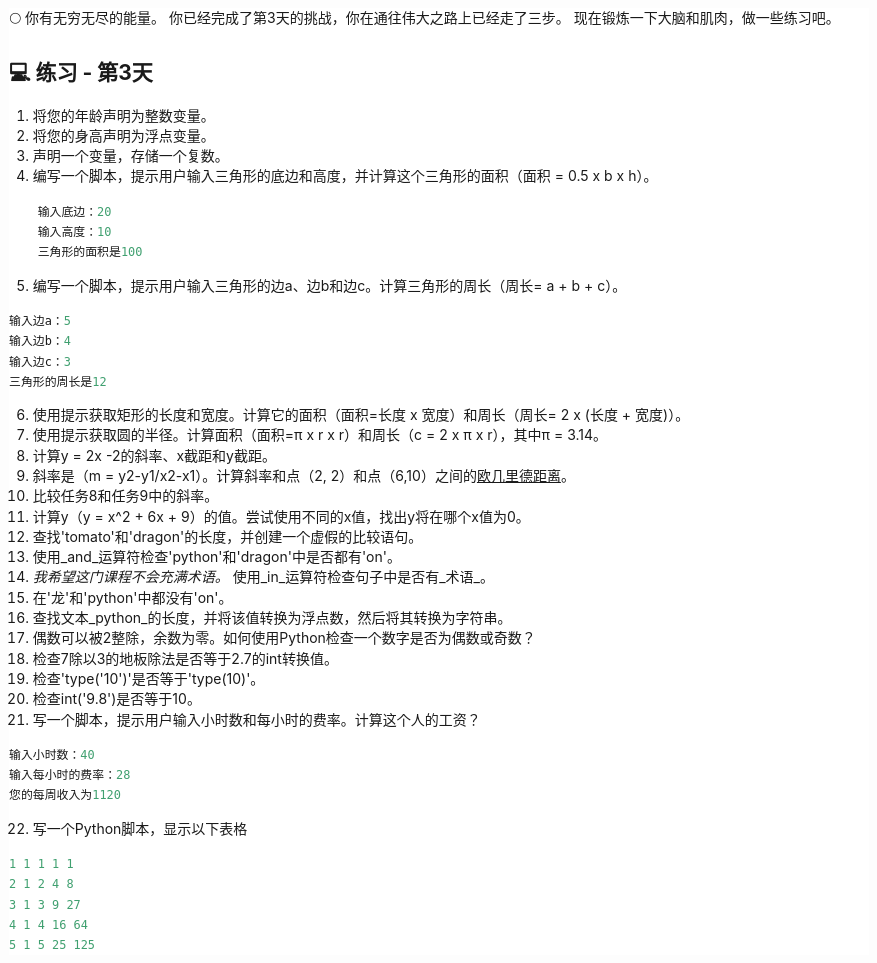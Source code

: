 🌕 你有无穷无尽的能量。 你已经完成了第3天的挑战，你在通往伟大之路上已经走了三步。 现在锻炼一下大脑和肌肉，做一些练习吧。

## 💻 练习 - 第3天

1. 将您的年龄声明为整数变量。
2. 将您的身高声明为浮点变量。
3. 声明一个变量，存储一个复数。
4. 编写一个脚本，提示用户输入三角形的底边和高度，并计算这个三角形的面积（面积 = 0.5 x b x h）。

```python
    输入底边：20
    输入高度：10
    三角形的面积是100
```

5. 编写一个脚本，提示用户输入三角形的边a、边b和边c。计算三角形的周长（周长= a + b + c）。

```python
输入边a：5
输入边b：4
输入边c：3
三角形的周长是12
```

6. 使用提示获取矩形的长度和宽度。计算它的面积（面积=长度 x 宽度）和周长（周长= 2 x (长度 + 宽度)）。
7. 使用提示获取圆的半径。计算面积（面积=π x r x r）和周长（c = 2 x π x r），其中π = 3.14。
8. 计算y = 2x -2的斜率、x截距和y截距。
9. 斜率是（m = y2-y1/x2-x1）。计算斜率和点（2, 2）和点（6,10）之间的[欧几里德距离](https://en.wikipedia.org/wiki/Euclidean_distance#:~:text=In%20mathematics%2C%20the%20Euclidean%20distance,being%20called%20the%20Pythagorean%20distance.)。
10. 比较任务8和任务9中的斜率。
11. 计算y（y = x^2 + 6x + 9）的值。尝试使用不同的x值，找出y将在哪个x值为0。
12. 查找'tomato'和'dragon'的长度，并创建一个虚假的比较语句。
13. 使用_and_运算符检查'python'和'dragon'中是否都有'on'。
14. _我希望这门课程不会充满术语。_ 使用_in_运算符检查句子中是否有_术语_。
15. 在'龙'和'python'中都没有'on'。
16. 查找文本_python_的长度，并将该值转换为浮点数，然后将其转换为字符串。
17. 偶数可以被2整除，余数为零。如何使用Python检查一个数字是否为偶数或奇数？
18. 检查7除以3的地板除法是否等于2.7的int转换值。
19. 检查'type('10')'是否等于'type(10)'。
20. 检查int('9.8')是否等于10。
21. 写一个脚本，提示用户输入小时数和每小时的费率。计算这个人的工资？

```python
输入小时数：40
输入每小时的费率：28
您的每周收入为1120
```

22. 写一个Python脚本，显示以下表格

```python
1 1 1 1 1
2 1 2 4 8
3 1 3 9 27
4 1 4 16 64
5 1 5 25 125
```
